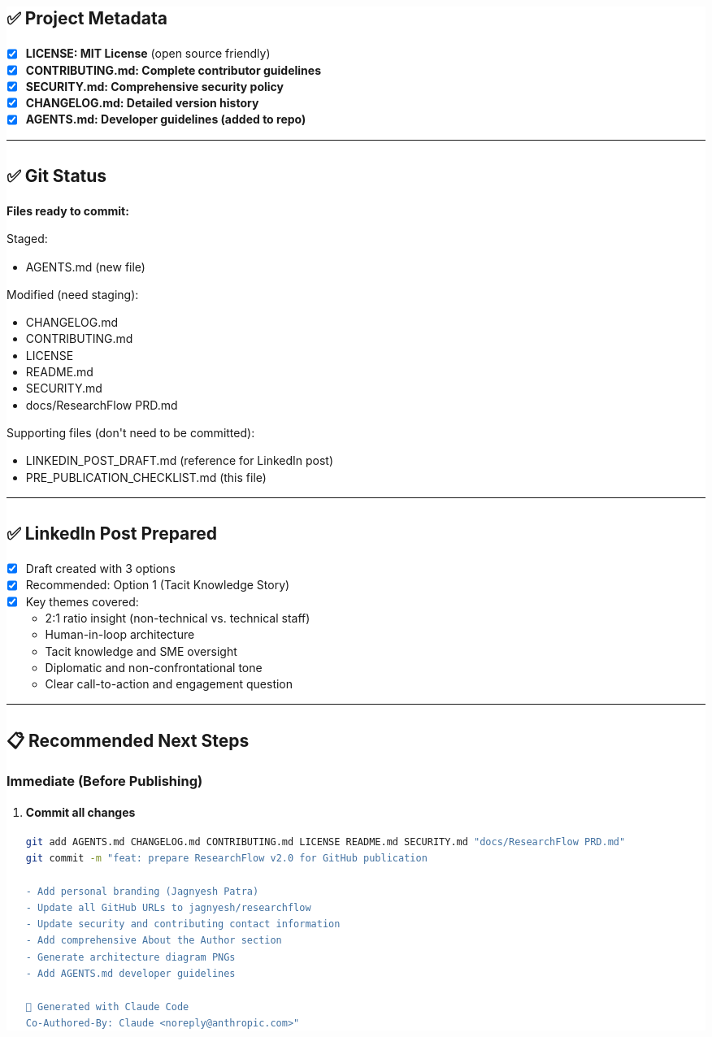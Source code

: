 ## ✅ Project Metadata

- [x] **LICENSE: MIT License** (open source friendly)
- [x] **CONTRIBUTING.md: Complete contributor guidelines**
- [x] **SECURITY.md: Comprehensive security policy**
- [x] **CHANGELOG.md: Detailed version history**
- [x] **AGENTS.md: Developer guidelines (added to repo)**

---

## ✅ Git Status

**Files ready to commit:**

Staged:
- AGENTS.md (new file)

Modified (need staging):
- CHANGELOG.md
- CONTRIBUTING.md
- LICENSE
- README.md
- SECURITY.md
- docs/ResearchFlow PRD.md

Supporting files (don't need to be committed):
- LINKEDIN_POST_DRAFT.md (reference for LinkedIn post)
- PRE_PUBLICATION_CHECKLIST.md (this file)

---

## ✅ LinkedIn Post Prepared

- [x] Draft created with 3 options
- [x] Recommended: Option 1 (Tacit Knowledge Story)
- [x] Key themes covered:
  - 2:1 ratio insight (non-technical vs. technical staff)
  - Human-in-loop architecture
  - Tacit knowledge and SME oversight
  - Diplomatic and non-confrontational tone
  - Clear call-to-action and engagement question

---

## 📋 Recommended Next Steps

### Immediate (Before Publishing)

1. **Commit all changes**
   ```bash
   git add AGENTS.md CHANGELOG.md CONTRIBUTING.md LICENSE README.md SECURITY.md "docs/ResearchFlow PRD.md"
   git commit -m "feat: prepare ResearchFlow v2.0 for GitHub publication

   - Add personal branding (Jagnyesh Patra)
   - Update all GitHub URLs to jagnyesh/researchflow
   - Update security and contributing contact information
   - Add comprehensive About the Author section
   - Generate architecture diagram PNGs
   - Add AGENTS.md developer guidelines

   🤖 Generated with Claude Code
   Co-Authored-By: Claude <noreply@anthropic.com>"
   ```
